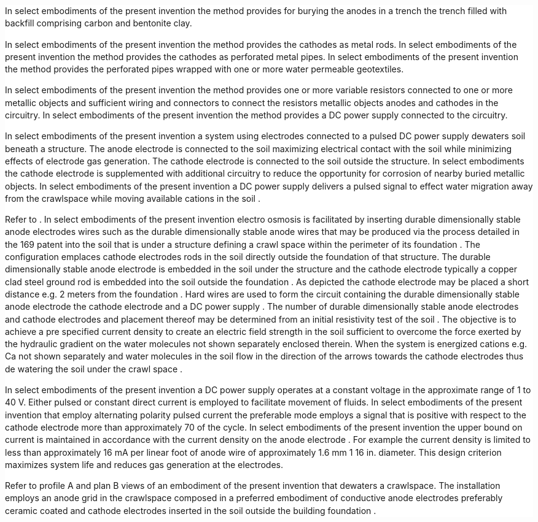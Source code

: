 In select embodiments of the present invention the method provides for burying the anodes in a trench the trench filled with backfill comprising carbon and bentonite clay.

In select embodiments of the present invention the method provides the cathodes as metal rods. In select embodiments of the present invention the method provides the cathodes as perforated metal pipes. In select embodiments of the present invention the method provides the perforated pipes wrapped with one or more water permeable geotextiles.

In select embodiments of the present invention the method provides one or more variable resistors connected to one or more metallic objects and sufficient wiring and connectors to connect the resistors metallic objects anodes and cathodes in the circuitry. In select embodiments of the present invention the method provides a DC power supply connected to the circuitry.

In select embodiments of the present invention a system using electrodes connected to a pulsed DC power supply dewaters soil beneath a structure. The anode electrode is connected to the soil maximizing electrical contact with the soil while minimizing effects of electrode gas generation. The cathode electrode is connected to the soil outside the structure. In select embodiments the cathode electrode is supplemented with additional circuitry to reduce the opportunity for corrosion of nearby buried metallic objects. In select embodiments of the present invention a DC power supply delivers a pulsed signal to effect water migration away from the crawlspace while moving available cations in the soil .

Refer to . In select embodiments of the present invention electro osmosis is facilitated by inserting durable dimensionally stable anode electrodes wires such as the durable dimensionally stable anode wires that may be produced via the process detailed in the 169 patent into the soil that is under a structure defining a crawl space within the perimeter of its foundation . The configuration emplaces cathode electrodes rods in the soil directly outside the foundation of that structure. The durable dimensionally stable anode electrode is embedded in the soil under the structure and the cathode electrode typically a copper clad steel ground rod is embedded into the soil outside the foundation . As depicted the cathode electrode may be placed a short distance e.g. 2 meters from the foundation . Hard wires are used to form the circuit containing the durable dimensionally stable anode electrode the cathode electrode and a DC power supply . The number of durable dimensionally stable anode electrodes and cathode electrodes and placement thereof may be determined from an initial resistivity test of the soil . The objective is to achieve a pre specified current density to create an electric field strength in the soil sufficient to overcome the force exerted by the hydraulic gradient on the water molecules not shown separately enclosed therein. When the system is energized cations e.g. Ca not shown separately and water molecules in the soil flow in the direction of the arrows towards the cathode electrodes thus de watering the soil under the crawl space .

In select embodiments of the present invention a DC power supply operates at a constant voltage in the approximate range of 1 to 40 V. Either pulsed or constant direct current is employed to facilitate movement of fluids. In select embodiments of the present invention that employ alternating polarity pulsed current the preferable mode employs a signal that is positive with respect to the cathode electrode more than approximately 70 of the cycle. In select embodiments of the present invention the upper bound on current is maintained in accordance with the current density on the anode electrode . For example the current density is limited to less than approximately 16 mA per linear foot of anode wire of approximately 1.6 mm 1 16 in. diameter. This design criterion maximizes system life and reduces gas generation at the electrodes.

Refer to profile A and plan B views of an embodiment of the present invention that dewaters a crawlspace. The installation employs an anode grid in the crawlspace composed in a preferred embodiment of conductive anode electrodes preferably ceramic coated and cathode electrodes inserted in the soil outside the building foundation .
